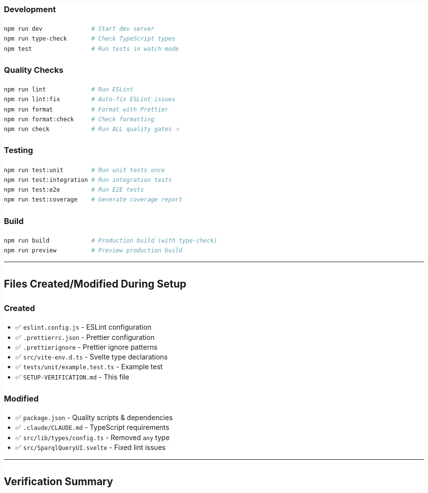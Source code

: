 ### Development
```bash
npm run dev              # Start dev server
npm run type-check       # Check TypeScript types
npm test                 # Run tests in watch mode
```

### Quality Checks
```bash
npm run lint             # Run ESLint
npm run lint:fix         # Auto-fix ESLint issues
npm run format           # Format with Prettier
npm run format:check     # Check formatting
npm run check            # Run ALL quality gates ⭐
```

### Testing
```bash
npm run test:unit        # Run unit tests once
npm run test:integration # Run integration tests
npm run test:e2e         # Run E2E tests
npm run test:coverage    # Generate coverage report
```

### Build
```bash
npm run build            # Production build (with type-check)
npm run preview          # Preview production build
```

---

## Files Created/Modified During Setup

### Created
- ✅ `eslint.config.js` - ESLint configuration
- ✅ `.prettierrc.json` - Prettier configuration
- ✅ `.prettierignore` - Prettier ignore patterns
- ✅ `src/vite-env.d.ts` - Svelte type declarations
- ✅ `tests/unit/example.test.ts` - Example test
- ✅ `SETUP-VERIFICATION.md` - This file

### Modified
- ✅ `package.json` - Quality scripts & dependencies
- ✅ `.claude/CLAUDE.md` - TypeScript requirements
- ✅ `src/lib/types/config.ts` - Removed `any` type
- ✅ `src/SparqlQueryUI.svelte` - Fixed lint issues

---

## Verification Summary
